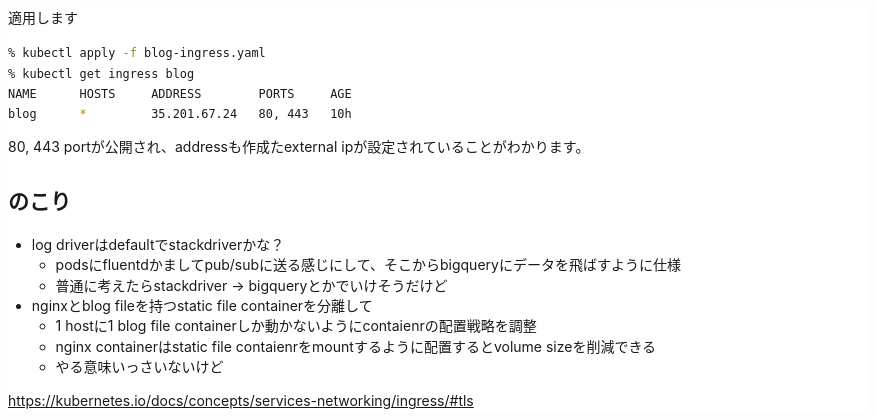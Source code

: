 
適用します

```sh
% kubectl apply -f blog-ingress.yaml
% kubectl get ingress blog
NAME      HOSTS     ADDRESS        PORTS     AGE
blog      *         35.201.67.24   80, 443   10h
```

80, 443 portが公開され、addressも作成たexternal ipが設定されていることがわかります。




## のこり

- log driverはdefaultでstackdriverかな？
  - podsにfluentdかましてpub/subに送る感じにして、そこからbigqueryにデータを飛ばすように仕様
  - 普通に考えたらstackdriver -> bigqueryとかでいけそうだけど
- nginxとblog fileを持つstatic file containerを分離して
  - 1 hostに1 blog file containerしか動かないようにcontaienrの配置戦略を調整
  - nginx containerはstatic file contaienrをmountするように配置するとvolume sizeを削減できる
  - やる意味いっさいないけど





https://kubernetes.io/docs/concepts/services-networking/ingress/#tls

